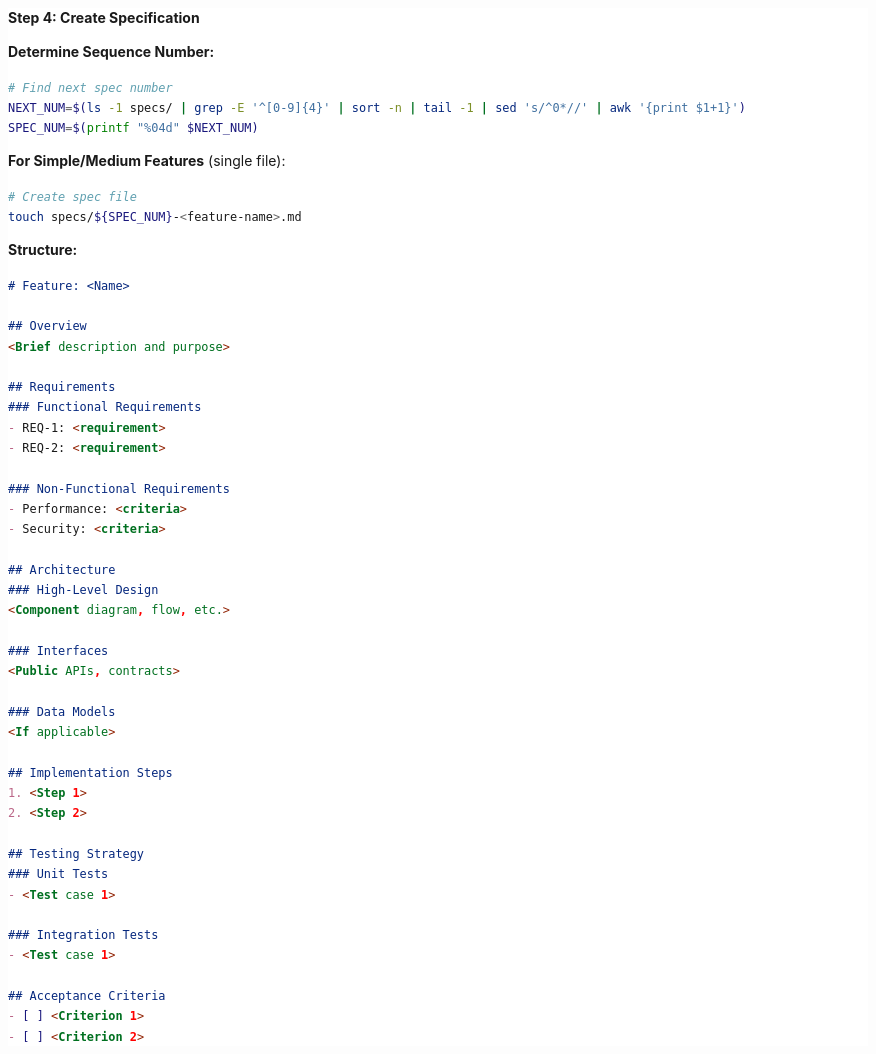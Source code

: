 **Step 4: Create Specification**

**Determine Sequence Number:**
```bash
# Find next spec number
NEXT_NUM=$(ls -1 specs/ | grep -E '^[0-9]{4}' | sort -n | tail -1 | sed 's/^0*//' | awk '{print $1+1}')
SPEC_NUM=$(printf "%04d" $NEXT_NUM)
```

**For Simple/Medium Features** (single file):
```bash
# Create spec file
touch specs/${SPEC_NUM}-<feature-name>.md
```

**Structure:**
```markdown
# Feature: <Name>

## Overview
<Brief description and purpose>

## Requirements
### Functional Requirements
- REQ-1: <requirement>
- REQ-2: <requirement>

### Non-Functional Requirements
- Performance: <criteria>
- Security: <criteria>

## Architecture
### High-Level Design
<Component diagram, flow, etc.>

### Interfaces
<Public APIs, contracts>

### Data Models
<If applicable>

## Implementation Steps
1. <Step 1>
2. <Step 2>

## Testing Strategy
### Unit Tests
- <Test case 1>

### Integration Tests
- <Test case 1>

## Acceptance Criteria
- [ ] <Criterion 1>
- [ ] <Criterion 2>
```
